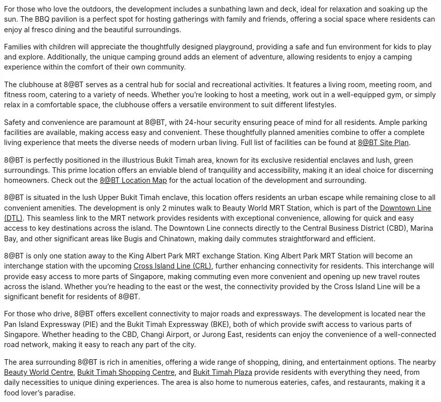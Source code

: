 For those who love the outdoors, the development includes a sunbathing lawn and deck, ideal for relaxation and soaking up the sun. The BBQ pavilion is a perfect spot for hosting gatherings with family and friends, offering a social space where residents can enjoy al fresco dining and the beautiful surroundings.

Families with children will appreciate the thoughtfully designed playground, providing a safe and fun environment for kids to play and explore. Additionally, the unique camping ground adds an element of adventure, allowing residents to enjoy a camping experience within the comfort of their own community.

The clubhouse at 8@BT serves as a central hub for social and recreational activities. It features a living room, meeting room, and fitness room, catering to a variety of needs. Whether you’re looking to host a meeting, work out in a well-equipped gym, or simply relax in a comfortable space, the clubhouse offers a versatile environment to suit different lifestyles.

Safety and convenience are paramount at 8@BT, with 24-hour security ensuring peace of mind for all residents. Ample parking facilities are available, making access easy and convenient. These thoughtfully planned amenities combine to offer a complete living experience that meets the diverse needs of modern urban living. Full list of facilities can be found at [8@BT Site Plan](https://8-atbt.com.sg/site-plan/).

8@BT is perfectly positioned in the illustrious Bukit Timah area, known for its exclusive residential enclaves and lush, green surroundings. This prime location offers an enviable blend of tranquility and accessibility, making it an ideal choice for discerning homeowners. Check out the [8@BT Location Map](https://8-atbt.com.sg/location-map/) for the actual location of the development and surrounding.

8@BT is situated in the lush Upper Bukit Timah enclave, this location offers residents an urban escape while remaining close to all convenient amenities. The development is only 2 minutes walk to Beauty World MRT Station, which is part of the [Downtown Line (DTL)](https://8-atbt.com.sg/downton-line-dtl/). This seamless link to the MRT network provides residents with exceptional convenience, allowing for quick and easy access to key destinations across the island. The Downtown Line connects directly to the Central Business District (CBD), Marina Bay, and other significant areas like Bugis and Chinatown, making daily commutes straightforward and efficient.

8@BT is only one station away to the King Albert Park MRT exchange Station. King Albert Park MRT Station will become an interchange station with the upcoming [Cross Island Line (CRL)](https://8-atbt.com.sg/cross-island-line-crl/), further enhancing connectivity for residents. This interchange will provide easy access to more parts of Singapore, making commuting even more convenient and opening up new travel routes across the island. Whether you’re heading to the east or the west, the connectivity provided by the Cross Island Line will be a significant benefit for residents of 8@BT.

For those who drive, 8@BT offers excellent connectivity to major roads and expressways. The development is located near the Pan Island Expressway (PIE) and the Bukit Timah Expressway (BKE), both of which provide swift access to various parts of Singapore. Whether heading to the CBD, Changi Airport, or Jurong East, residents can enjoy the convenience of a well-connected road network, making it easy to reach any part of the city.

The area surrounding 8@BT is rich in amenities, offering a wide range of shopping, dining, and entertainment options. The nearby [Beauty World Centre](https://8-atbt.com.sg/beauty-world/), [Bukit Timah Shopping Centre](https://8-atbt.com.sg/bukit-timah-shopping-centre/), and [Bukit Timah Plaza](https://8-atbt.com.sg/bukit-timah-plaza/) provide residents with everything they need, from daily necessities to unique dining experiences. The area is also home to numerous eateries, cafes, and restaurants, making it a food lover’s paradise.
